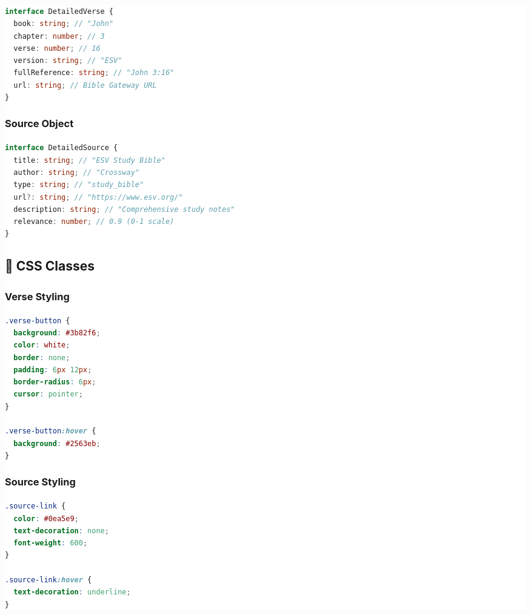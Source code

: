 ```typescript
interface DetailedVerse {
  book: string; // "John"
  chapter: number; // 3
  verse: number; // 16
  version: string; // "ESV"
  fullReference: string; // "John 3:16"
  url: string; // Bible Gateway URL
}
```

### Source Object

```typescript
interface DetailedSource {
  title: string; // "ESV Study Bible"
  author: string; // "Crossway"
  type: string; // "study_bible"
  url?: string; // "https://www.esv.org/"
  description: string; // "Comprehensive study notes"
  relevance: number; // 0.9 (0-1 scale)
}
```

## 🎨 CSS Classes

### Verse Styling

```css
.verse-button {
  background: #3b82f6;
  color: white;
  border: none;
  padding: 6px 12px;
  border-radius: 6px;
  cursor: pointer;
}

.verse-button:hover {
  background: #2563eb;
}
```

### Source Styling

```css
.source-link {
  color: #0ea5e9;
  text-decoration: none;
  font-weight: 600;
}

.source-link:hover {
  text-decoration: underline;
}
```
